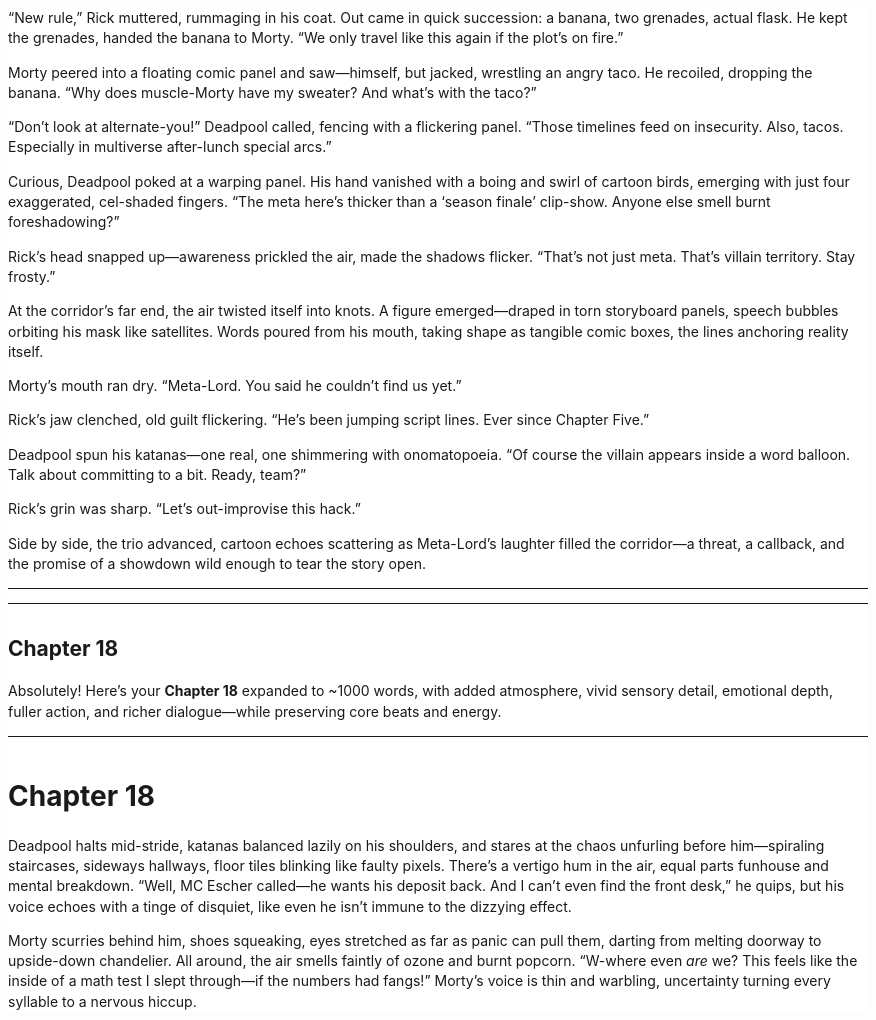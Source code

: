 “New rule,” Rick muttered, rummaging in his coat. Out came in quick succession: a banana, two grenades, actual flask. He kept the grenades, handed the banana to Morty. “We only travel like this again if the plot’s on fire.”

Morty peered into a floating comic panel and saw—himself, but jacked, wrestling an angry taco. He recoiled, dropping the banana. “Why does muscle-Morty have my sweater? And what’s with the taco?”

“Don’t look at alternate-you!” Deadpool called, fencing with a flickering panel. “Those timelines feed on insecurity. Also, tacos. Especially in multiverse after-lunch special arcs.”

Curious, Deadpool poked at a warping panel. His hand vanished with a boing and swirl of cartoon birds, emerging with just four exaggerated, cel-shaded fingers. “The meta here’s thicker than a ‘season finale’ clip-show. Anyone else smell burnt foreshadowing?”

Rick’s head snapped up—awareness prickled the air, made the shadows flicker. “That’s not just meta. That’s villain territory. Stay frosty.”

At the corridor’s far end, the air twisted itself into knots. A figure emerged—draped in torn storyboard panels, speech bubbles orbiting his mask like satellites. Words poured from his mouth, taking shape as tangible comic boxes, the lines anchoring reality itself.

Morty’s mouth ran dry. “Meta-Lord. You said he couldn’t find us yet.”

Rick’s jaw clenched, old guilt flickering. “He’s been jumping script lines. Ever since Chapter Five.”

Deadpool spun his katanas—one real, one shimmering with onomatopoeia. “Of course the villain appears inside a word balloon. Talk about committing to a bit. Ready, team?”

Rick’s grin was sharp. “Let’s out-improvise this hack.”

Side by side, the trio advanced, cartoon echoes scattering as Meta-Lord’s laughter filled the corridor—a threat, a callback, and the promise of a showdown wild enough to tear the story open.

---

---

## Chapter 18

Absolutely! Here’s your **Chapter 18** expanded to ~1000 words, with added atmosphere, vivid sensory detail, emotional depth, fuller action, and richer dialogue—while preserving core beats and energy.

---

# Chapter 18

Deadpool halts mid-stride, katanas balanced lazily on his shoulders, and stares at the chaos unfurling before him—spiraling staircases, sideways hallways, floor tiles blinking like faulty pixels. There’s a vertigo hum in the air, equal parts funhouse and mental breakdown. “Well, MC Escher called—he wants his deposit back. And I can’t even find the front desk,” he quips, but his voice echoes with a tinge of disquiet, like even he isn’t immune to the dizzying effect.

Morty scurries behind him, shoes squeaking, eyes stretched as far as panic can pull them, darting from melting doorway to upside-down chandelier. All around, the air smells faintly of ozone and burnt popcorn. “W-where even *are* we? This feels like the inside of a math test I slept through—if the numbers had fangs!” Morty’s voice is thin and warbling, uncertainty turning every syllable to a nervous hiccup.
